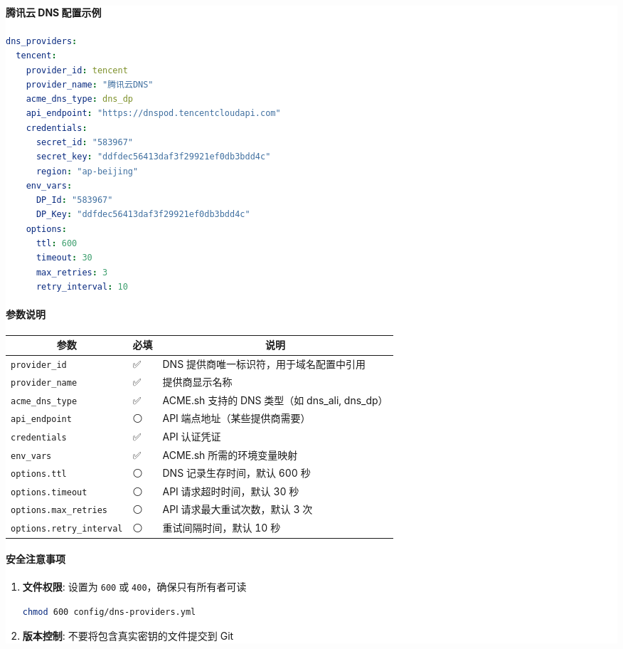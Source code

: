 #### 腾讯云 DNS 配置示例

```yaml
dns_providers:
  tencent:
    provider_id: tencent
    provider_name: "腾讯云DNS"
    acme_dns_type: dns_dp
    api_endpoint: "https://dnspod.tencentcloudapi.com"
    credentials:
      secret_id: "583967"
      secret_key: "ddfdec56413daf3f29921ef0db3bdd4c"
      region: "ap-beijing"
    env_vars:
      DP_Id: "583967"
      DP_Key: "ddfdec56413daf3f29921ef0db3bdd4c"
    options:
      ttl: 600
      timeout: 30
      max_retries: 3
      retry_interval: 10
```

#### 参数说明

| 参数                     | 必填 | 说明                                          |
| ------------------------ | ---- | --------------------------------------------- |
| `provider_id`            | ✅   | DNS 提供商唯一标识符，用于域名配置中引用      |
| `provider_name`          | ✅   | 提供商显示名称                                |
| `acme_dns_type`          | ✅   | ACME.sh 支持的 DNS 类型（如 dns_ali, dns_dp） |
| `api_endpoint`           | ⚪   | API 端点地址（某些提供商需要）                |
| `credentials`            | ✅   | API 认证凭证                                  |
| `env_vars`               | ✅   | ACME.sh 所需的环境变量映射                    |
| `options.ttl`            | ⚪   | DNS 记录生存时间，默认 600 秒                 |
| `options.timeout`        | ⚪   | API 请求超时时间，默认 30 秒                  |
| `options.max_retries`    | ⚪   | API 请求最大重试次数，默认 3 次               |
| `options.retry_interval` | ⚪   | 重试间隔时间，默认 10 秒                      |

#### 安全注意事项

1. **文件权限**: 设置为 `600` 或 `400`，确保只有所有者可读

   ```bash
   chmod 600 config/dns-providers.yml
   ```

2. **版本控制**: 不要将包含真实密钥的文件提交到 Git
